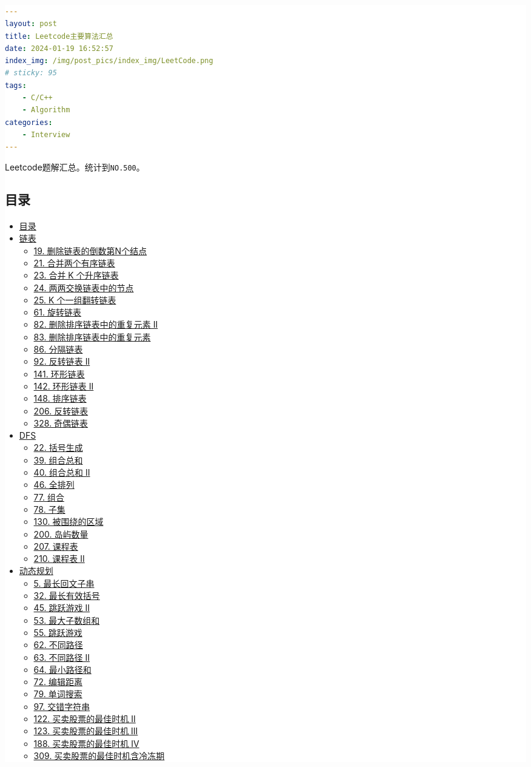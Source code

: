 ```yaml
---
layout: post
title: Leetcode主要算法汇总
date: 2024-01-19 16:52:57
index_img: /img/post_pics/index_img/LeetCode.png
# sticky: 95
tags: 
    - C/C++
    - Algorithm
categories: 
    - Interview
---
```


Leetcode题解汇总。统计到`NO.500`。



## 目录

- [目录](#目录)
- [链表](#链表)
  - [19. 删除链表的倒数第N个结点](#19-删除链表的倒数第n个结点)
  - [21. 合并两个有序链表](#21-合并两个有序链表)
  - [23. 合并 K 个升序链表](#23-合并-k-个升序链表)
  - [24. 两两交换链表中的节点](#24-两两交换链表中的节点)
  - [25. K 个一组翻转链表](#25-k-个一组翻转链表)
  - [61. 旋转链表](#61-旋转链表)
  - [82. 删除排序链表中的重复元素 II](#82-删除排序链表中的重复元素-ii)
  - [83. 删除排序链表中的重复元素](#83-删除排序链表中的重复元素)
  - [86. 分隔链表](#86-分隔链表)
  - [92. 反转链表 II](#92-反转链表-ii)
  - [141. 环形链表](#141-环形链表)
  - [142. 环形链表 II](#142-环形链表-ii)
  - [148. 排序链表](#148-排序链表)
  - [206. 反转链表](#206-反转链表)
  - [328. 奇偶链表](#328-奇偶链表)
- [DFS](#dfs)
  - [22. 括号生成](#22-括号生成)
  - [39. 组合总和](#39-组合总和)
  - [40. 组合总和 II](#40-组合总和-ii)
  - [46. 全排列](#46-全排列)
  - [77. 组合](#77-组合)
  - [78. 子集](#78-子集)
  - [130. 被围绕的区域](#130-被围绕的区域)
  - [200. 岛屿数量](#200-岛屿数量)
  - [207. 课程表](#207-课程表)
  - [210. 课程表 II](#210-课程表-ii)
- [动态规划](#动态规划)
  - [5. 最长回文子串](#5-最长回文子串)
  - [32. 最长有效括号](#32-最长有效括号)
  - [45. 跳跃游戏 II](#45-跳跃游戏-ii)
  - [53. 最大子数组和](#53-最大子数组和)
  - [55. 跳跃游戏](#55-跳跃游戏)
  - [62. 不同路径](#62-不同路径)
  - [63. 不同路径 II](#63-不同路径-ii)
  - [64. 最小路径和](#64-最小路径和)
  - [72. 编辑距离](#72-编辑距离)
  - [79. 单词搜索](#79-单词搜索)
  - [97. 交错字符串](#97-交错字符串)
  - [122. 买卖股票的最佳时机 II](#122-买卖股票的最佳时机-ii)
  - [123. 买卖股票的最佳时机 III](#123-买卖股票的最佳时机-iii)
  - [188. 买卖股票的最佳时机 IV](#188-买卖股票的最佳时机-iv)
  - [309. 买卖股票的最佳时机含冷冻期](#309-买卖股票的最佳时机含冷冻期)